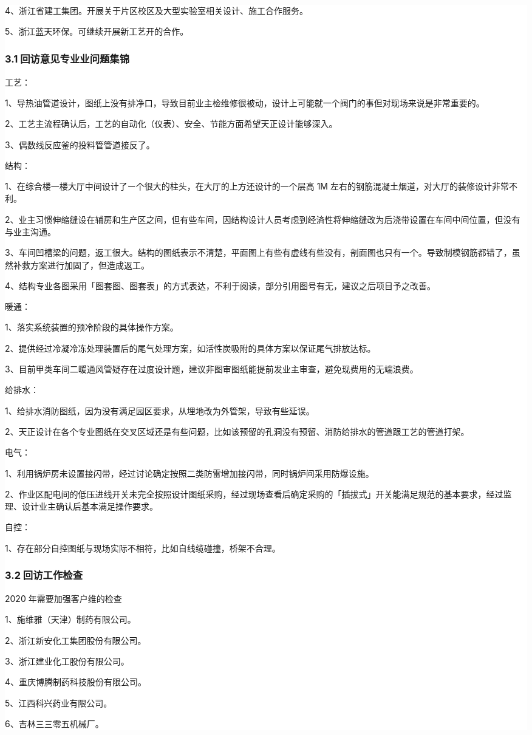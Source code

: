4、浙江省建工集团。开展关于片区校区及大型实验室相关设计、施工合作服务。

5、浙江蓝天环保。可继续开展新工艺开的合作。

### 3.1 回访意见专业业问题集锦

工艺：

1、导热油管道设计，图纸上没有排净口，导致目前业主检维修很被动，设计上可能就一个阀门的事但对现场来说是非常重要的。

2、工艺主流程确认后，工艺的自动化（仪表）、安全、节能方面希望天正设计能够深入。

3、偶数线反应釜的投料管管道接反了。

结构：

1、在综合楼一楼大厅中间设计了ー个很大的柱头，在大厅的上方还设计的一个层高 1M 左右的钢筋混凝土烟道，对大厅的装修设计非常不利。

2、业主习惯伸缩缝设在辅房和生产区之间，但有些车间，因结构设计人员考虑到经済性将伸缩缝改为后浇带设置在车间中间位置，但没有与业主沟通。

3、车间凹槽梁的问题，返工很大。结构的图纸表示不清楚，平面图上有些有虚线有些没有，剖面图也只有一个。导致制模钢筋都错了，虽然补救方案进行加固了，但造成返工。

4、结构专业各图采用「图套图、图套表」的方式表达，不利于阅读，部分引用图号有无，建议之后项目予之改善。

暖通：

1、落实系统装置的预冷阶段的具体操作方案。

2、提供经过冷凝冷冻处理装置后的尾气处理方案，如活性炭吸附的具体方案以保证尾气排放达标。

3、目前甲类车间二暖通风管疑存在过度设计题，建议非图审图纸能提前发业主审查，避免现费用的无端浪费。

给排水：

1、给排水消防图纸，因为没有满足园区要求，从埋地改为外管架，导致有些延误。

2、天正设计在各个专业图纸在交叉区域还是有些问题，比如该预留的孔洞没有预留、消防给排水的管道跟工艺的管道打架。

电气：

1、利用锅炉房未设置接闪带，经过讨论确定按照二类防雷增加接闪带，同时锅炉间采用防爆设施。

2、作业区配电间的低压进线开关未完全按照设计图纸采购，经过现场查看后确定采购的「插拔式」开关能满足规范的基本要求，经过监理、设计业主确认后基本满足操作要求。

自控：

1、存在部分自控图纸与现场实际不相符，比如自线缆碰撞，桥架不合理。

### 3.2 回访工作检查

2020 年需要加强客户维的检查

1、施维雅（天津）制药有限公司。

2、浙江新安化工集团股份有限公司。

3、浙江建业化工股份有限公司。

4、重庆博腾制药科技股份有限公司。

5、江西科兴药业有限公司。

6、吉林三三零五机械厂。
